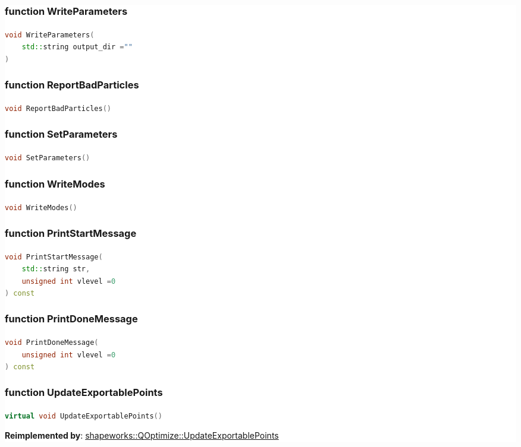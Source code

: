 
### function WriteParameters

```cpp
void WriteParameters(
    std::string output_dir =""
)
```


### function ReportBadParticles

```cpp
void ReportBadParticles()
```


### function SetParameters

```cpp
void SetParameters()
```


### function WriteModes

```cpp
void WriteModes()
```


### function PrintStartMessage

```cpp
void PrintStartMessage(
    std::string str,
    unsigned int vlevel =0
) const
```


### function PrintDoneMessage

```cpp
void PrintDoneMessage(
    unsigned int vlevel =0
) const
```


### function UpdateExportablePoints

```cpp
virtual void UpdateExportablePoints()
```


**Reimplemented by**: [shapeworks::QOptimize::UpdateExportablePoints](../Classes/classshapeworks_1_1QOptimize.md#function-updateexportablepoints)
